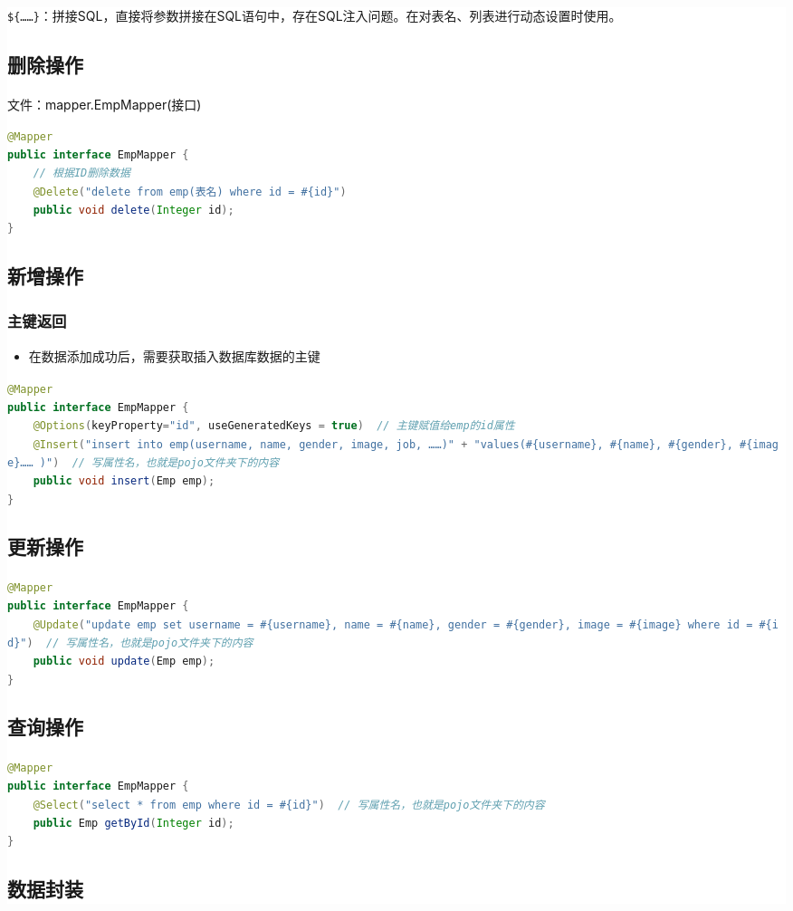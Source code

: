   `${……}`：拼接SQL，直接将参数拼接在SQL语句中，存在SQL注入问题。在对表名、列表进行动态设置时使用。

## 删除操作

文件：mapper.EmpMapper(接口)

```java
@Mapper
public interface EmpMapper {
    // 根据ID删除数据
    @Delete("delete from emp(表名) where id = #{id}")
    public void delete(Integer id);
}
```

## 新增操作

### 主键返回

- 在数据添加成功后，需要获取插入数据库数据的主键

```java
@Mapper
public interface EmpMapper {
    @Options(keyProperty="id", useGeneratedKeys = true)  // 主键赋值给emp的id属性
    @Insert("insert into emp(username, name, gender, image, job, ……)" + "values(#{username}, #{name}, #{gender}, #{image}……	)")  // 写属性名，也就是pojo文件夹下的内容
    public void insert(Emp emp);
}
```

## 更新操作

```java
@Mapper
public interface EmpMapper {
    @Update("update emp set username = #{username}, name = #{name}, gender = #{gender}, image = #{image} where id = #{id}")  // 写属性名，也就是pojo文件夹下的内容
    public void update(Emp emp);
}
```

## 查询操作

```java
@Mapper
public interface EmpMapper {
    @Select("select * from emp where id = #{id}")  // 写属性名，也就是pojo文件夹下的内容
    public Emp getById(Integer id);
}
```

## 数据封装
